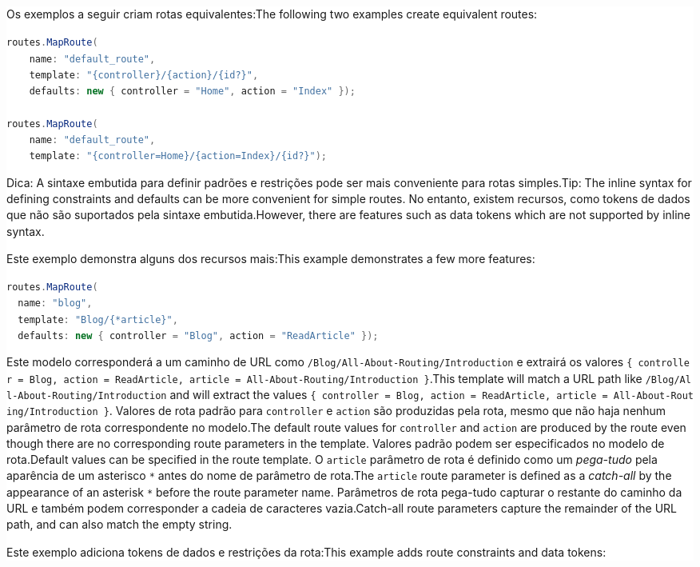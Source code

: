 <span data-ttu-id="dc571-196">Os exemplos a seguir criam rotas equivalentes:</span><span class="sxs-lookup"><span data-stu-id="dc571-196">The following two examples create equivalent routes:</span></span>

```csharp
routes.MapRoute(
    name: "default_route",
    template: "{controller}/{action}/{id?}",
    defaults: new { controller = "Home", action = "Index" });

routes.MapRoute(
    name: "default_route",
    template: "{controller=Home}/{action=Index}/{id?}");
```

<span data-ttu-id="dc571-197">Dica: A sintaxe embutida para definir padrões e restrições pode ser mais conveniente para rotas simples.</span><span class="sxs-lookup"><span data-stu-id="dc571-197">Tip: The inline syntax for defining constraints and defaults can be more convenient for simple routes.</span></span> <span data-ttu-id="dc571-198">No entanto, existem recursos, como tokens de dados que não são suportados pela sintaxe embutida.</span><span class="sxs-lookup"><span data-stu-id="dc571-198">However, there are features such as data tokens which are not supported by inline syntax.</span></span>

<span data-ttu-id="dc571-199">Este exemplo demonstra alguns dos recursos mais:</span><span class="sxs-lookup"><span data-stu-id="dc571-199">This example demonstrates a few more features:</span></span>

```csharp
routes.MapRoute(
  name: "blog",
  template: "Blog/{*article}",
  defaults: new { controller = "Blog", action = "ReadArticle" });
```

<span data-ttu-id="dc571-200">Este modelo corresponderá a um caminho de URL como `/Blog/All-About-Routing/Introduction` e extrairá os valores `{ controller = Blog, action = ReadArticle, article = All-About-Routing/Introduction }`.</span><span class="sxs-lookup"><span data-stu-id="dc571-200">This template will match a URL path like `/Blog/All-About-Routing/Introduction` and will extract the values `{ controller = Blog, action = ReadArticle, article = All-About-Routing/Introduction }`.</span></span> <span data-ttu-id="dc571-201">Valores de rota padrão para `controller` e `action` são produzidas pela rota, mesmo que não haja nenhum parâmetro de rota correspondente no modelo.</span><span class="sxs-lookup"><span data-stu-id="dc571-201">The default route values for `controller` and `action` are produced by the route even though there are no corresponding route parameters in the template.</span></span> <span data-ttu-id="dc571-202">Valores padrão podem ser especificados no modelo de rota.</span><span class="sxs-lookup"><span data-stu-id="dc571-202">Default values can be specified in the route template.</span></span> <span data-ttu-id="dc571-203">O `article` parâmetro de rota é definido como um *pega-tudo* pela aparência de um asterisco `*` antes do nome de parâmetro de rota.</span><span class="sxs-lookup"><span data-stu-id="dc571-203">The `article` route parameter is defined as a *catch-all* by the appearance of an asterisk `*` before the route parameter name.</span></span> <span data-ttu-id="dc571-204">Parâmetros de rota pega-tudo capturar o restante do caminho da URL e também podem corresponder a cadeia de caracteres vazia.</span><span class="sxs-lookup"><span data-stu-id="dc571-204">Catch-all route parameters capture the remainder of the URL path, and can also match the empty string.</span></span>

<span data-ttu-id="dc571-205">Este exemplo adiciona tokens de dados e restrições da rota:</span><span class="sxs-lookup"><span data-stu-id="dc571-205">This example adds route constraints and data tokens:</span></span>
